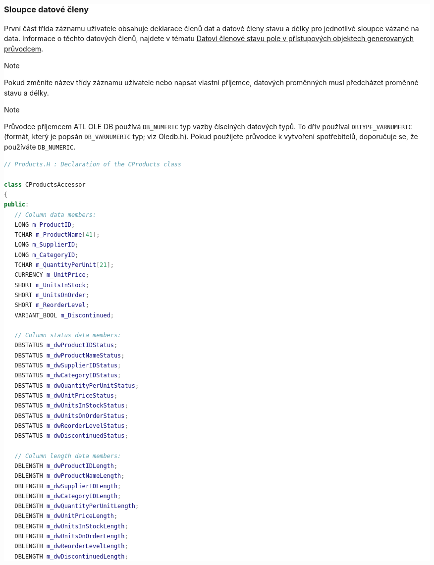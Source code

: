 ### <a name="column-data-members"></a>Sloupce datové členy

První část třída záznamu uživatele obsahuje deklarace členů dat a datové členy stavu a délky pro jednotlivé sloupce vázané na data. Informace o těchto datových členů, najdete v tématu [Datoví členové stavu pole v přístupových objektech generovaných průvodcem](../../data/oledb/field-status-data-members-in-wizard-generated-accessors.md).

> [!NOTE]
> Pokud změníte název třídy záznamu uživatele nebo napsat vlastní příjemce, datových proměnných musí předcházet proměnné stavu a délky.

> [!NOTE]
> Průvodce příjemcem ATL OLE DB používá `DB_NUMERIC` typ vazby číselných datových typů. To dřív používal `DBTYPE_VARNUMERIC` (formát, který je popsán `DB_VARNUMERIC` typ; viz Oledb.h). Pokud použijete průvodce k vytvoření spotřebitelů, doporučuje se, že používáte `DB_NUMERIC`.

```cpp
// Products.H : Declaration of the CProducts class

class CProductsAccessor
{
public:
   // Column data members:
   LONG m_ProductID;
   TCHAR m_ProductName[41];
   LONG m_SupplierID;
   LONG m_CategoryID;
   TCHAR m_QuantityPerUnit[21];
   CURRENCY m_UnitPrice;
   SHORT m_UnitsInStock;
   SHORT m_UnitsOnOrder;
   SHORT m_ReorderLevel;
   VARIANT_BOOL m_Discontinued;

   // Column status data members:
   DBSTATUS m_dwProductIDStatus;
   DBSTATUS m_dwProductNameStatus;
   DBSTATUS m_dwSupplierIDStatus;
   DBSTATUS m_dwCategoryIDStatus;
   DBSTATUS m_dwQuantityPerUnitStatus;
   DBSTATUS m_dwUnitPriceStatus;
   DBSTATUS m_dwUnitsInStockStatus;
   DBSTATUS m_dwUnitsOnOrderStatus;
   DBSTATUS m_dwReorderLevelStatus;
   DBSTATUS m_dwDiscontinuedStatus;

   // Column length data members:
   DBLENGTH m_dwProductIDLength;
   DBLENGTH m_dwProductNameLength;
   DBLENGTH m_dwSupplierIDLength;
   DBLENGTH m_dwCategoryIDLength;
   DBLENGTH m_dwQuantityPerUnitLength;
   DBLENGTH m_dwUnitPriceLength;
   DBLENGTH m_dwUnitsInStockLength;
   DBLENGTH m_dwUnitsOnOrderLength;
   DBLENGTH m_dwReorderLevelLength;
   DBLENGTH m_dwDiscontinuedLength;
```
